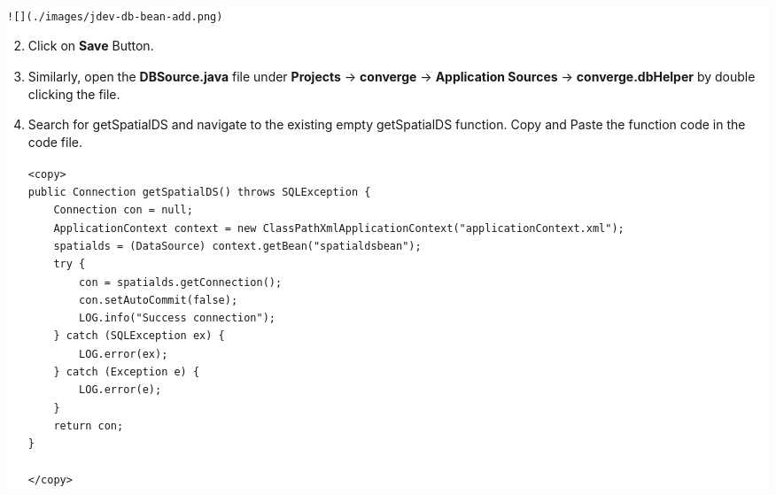     ![](./images/jdev-db-bean-add.png)


2. Click on **Save** Button.

3. Similarly, open the **DBSource.java** file under **Projects** &#8594; **converge** &#8594; **Application Sources** &#8594; **converge.dbHelper** by double clicking the file.

4. Search for getSpatialDS and navigate to the existing empty getSpatialDS function. Copy and Paste the function code in the code file.

    ````
    <copy>
    public Connection getSpatialDS() throws SQLException {
        Connection con = null;
        ApplicationContext context = new ClassPathXmlApplicationContext("applicationContext.xml");
        spatialds = (DataSource) context.getBean("spatialdsbean");
        try {
            con = spatialds.getConnection();
            con.setAutoCommit(false);
            LOG.info("Success connection");
        } catch (SQLException ex) {
            LOG.error(ex);
        } catch (Exception e) {
            LOG.error(e);
        }
        return con;
    }

    </copy>
    ````
